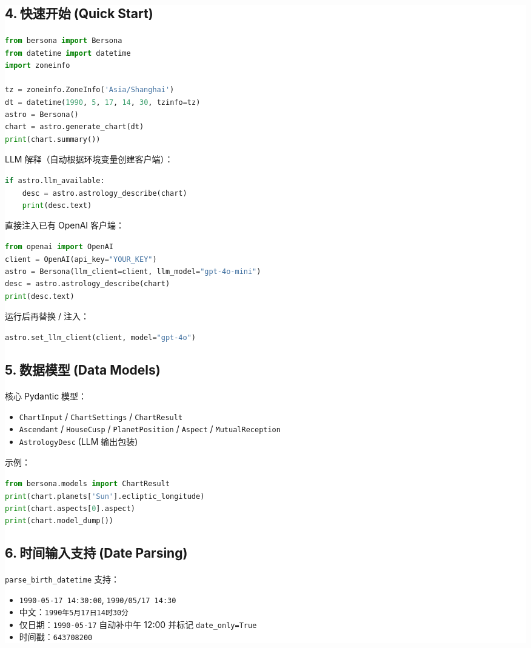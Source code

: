 ## 4. 快速开始 (Quick Start)
```python
from bersona import Bersona
from datetime import datetime
import zoneinfo

tz = zoneinfo.ZoneInfo('Asia/Shanghai')
dt = datetime(1990, 5, 17, 14, 30, tzinfo=tz)
astro = Bersona()
chart = astro.generate_chart(dt)
print(chart.summary())
```

LLM 解释（自动根据环境变量创建客户端）：
```python
if astro.llm_available:
    desc = astro.astrology_describe(chart)
    print(desc.text)
```

直接注入已有 OpenAI 客户端：
```python
from openai import OpenAI
client = OpenAI(api_key="YOUR_KEY")
astro = Bersona(llm_client=client, llm_model="gpt-4o-mini")
desc = astro.astrology_describe(chart)
print(desc.text)
```

运行后再替换 / 注入：
```python
astro.set_llm_client(client, model="gpt-4o")
```

## 5. 数据模型 (Data Models)
核心 Pydantic 模型：
- `ChartInput` / `ChartSettings` / `ChartResult`
- `Ascendant` / `HouseCusp` / `PlanetPosition` / `Aspect` / `MutualReception`
- `AstrologyDesc` (LLM 输出包装)

示例：
```python
from bersona.models import ChartResult
print(chart.planets['Sun'].ecliptic_longitude)
print(chart.aspects[0].aspect)
print(chart.model_dump())
```

## 6. 时间输入支持 (Date Parsing)
`parse_birth_datetime` 支持：
- `1990-05-17 14:30:00`, `1990/05/17 14:30`
- 中文：`1990年5月17日14时30分`
- 仅日期：`1990-05-17` 自动补中午 12:00 并标记 `date_only=True`
- 时间戳：`643708200`
